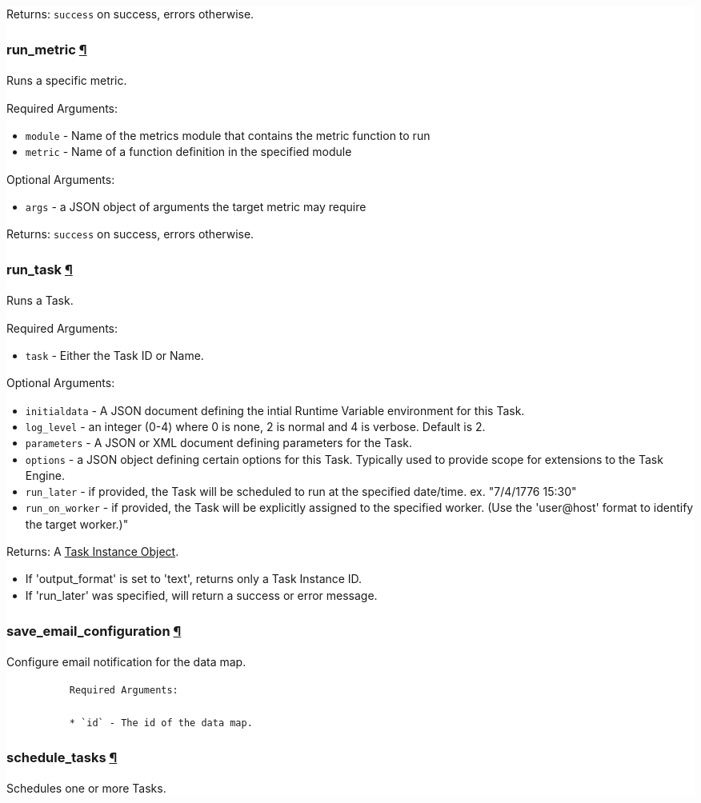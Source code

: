 Returns: `success` on success, errors otherwise.


<h3 id="run_metric" title="Permalink">run_metric&nbsp;<a href="#run_metric" style="display: margin-left: 1em;">&para;</a></h3>

Runs a specific metric.

Required Arguments:

* `module` - Name of the metrics module that contains the metric function to run
* `metric` - Name of a function definition in the specified module

Optional Arguments:

* `args` - a JSON object of arguments the target metric may require

Returns: `success` on success, errors otherwise.


<h3 id="run_task" title="Permalink">run_task&nbsp;<a href="#run_task" style="display: margin-left: 1em;">&para;</a></h3>

Runs a Task.

Required Arguments:

* `task` - Either the Task ID or Name.

Optional Arguments:

* `initialdata` - A JSON document defining the intial Runtime Variable environment for this Task.
* `log_level` - an integer (0-4) where 0 is none, 2 is normal and 4 is verbose.  Default is 2.
* `parameters` - A JSON or XML document defining parameters for the Task.
* `options` - a JSON object defining certain options for this Task.  Typically used to provide scope for extensions to the Task Engine.
* `run_later` - if provided, the Task will be scheduled to run at the specified date/time.  ex. "7/4/1776 15:30"
* `run_on_worker` - if provided, the Task will be explicitly assigned to the specified worker.  (Use the 'user@host' format to identify the target worker.)"

Returns: A [Task Instance Object](api-response-objects#task-instance).

* If 'output_format' is set to 'text', returns only a Task Instance ID.
* If 'run_later' was specified, will return a success or error message.


<h3 id="save_email_configuration" title="Permalink">save_email_configuration&nbsp;<a href="#save_email_configuration" style="display: margin-left: 1em;">&para;</a></h3>

Configure email notification for the data map.

               Required Arguments:

               * `id` - The id of the data map.

               

<h3 id="schedule_tasks" title="Permalink">schedule_tasks&nbsp;<a href="#schedule_tasks" style="display: margin-left: 1em;">&para;</a></h3>

Schedules one or more Tasks.
